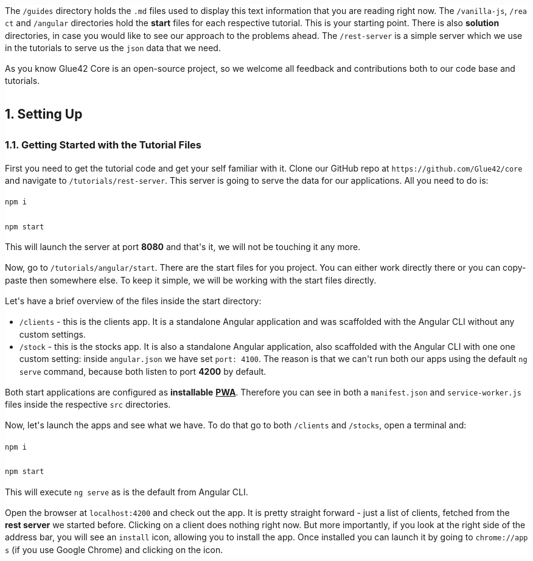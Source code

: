 The `/guides` directory holds the `.md` files used to display this text information that you are reading right now.
The `/vanilla-js`, `/react` and `/angular` directories hold the **start** files for each respective tutorial. This is your starting point. There is also **solution** directories, in case you would like to see our approach to the problems ahead.
The `/rest-server` is a simple server which we use in the tutorials to serve us the `json` data that we need.

As you know Glue42 Core is an open-source project, so we welcome all feedback and contributions both to our code base and tutorials.


## 1. Setting Up

### 1.1. Getting Started with the Tutorial Files

First you need to get the tutorial code and get your self familiar with it. Clone our GitHub repo at `https://github.com/Glue42/core` and navigate to `/tutorials/rest-server`. This server is going to serve the data for our applications. All you need to do is:

```cmd
npm i

npm start
```

This will launch the server at port **8080** and that's it, we will not be touching it any more.

Now, go to `/tutorials/angular/start`. There are the start files for you project. You can either work directly there or you can copy-paste then somewhere else. To keep it simple, we will be working with the start files directly.

Let's have a brief overview of the files inside the start directory:
- `/clients` - this is the clients app. It is a standalone Angular application and was scaffolded with the Angular CLI without any custom settings.
- `/stock` - this is the stocks app. It is also a standalone Angular application, also scaffolded with the Angular CLI with one one custom setting: inside `angular.json` we have set `port: 4100`. The reason is that we can't run both our apps using the default `ng serve` command, because both listen to port **4200** by default.

Both start applications are configured as **installable** [**PWA**](https://developer.mozilla.org/nl/docs/Web/Progressive_web_apps). Therefore you can see in both a `manifest.json` and `service-worker.js` files inside the respective `src` directories.

Now, let's launch the apps and see what we have. To do that go to both `/clients` and `/stocks`, open a terminal and:

```cmd
npm i

npm start
```

This will execute `ng serve` as is the default from Angular CLI.

Open the browser at `localhost:4200` and check out the app. It is pretty straight forward - just a list of clients, fetched from the **rest server** we started before. Clicking on a client does nothing right now. But more importantly, if you look at the right side of the address bar, you will see an `install` icon, allowing you to install the app. Once installed you can launch it by going to `chrome://apps` (if you use Google Chrome) and clicking on the icon.
